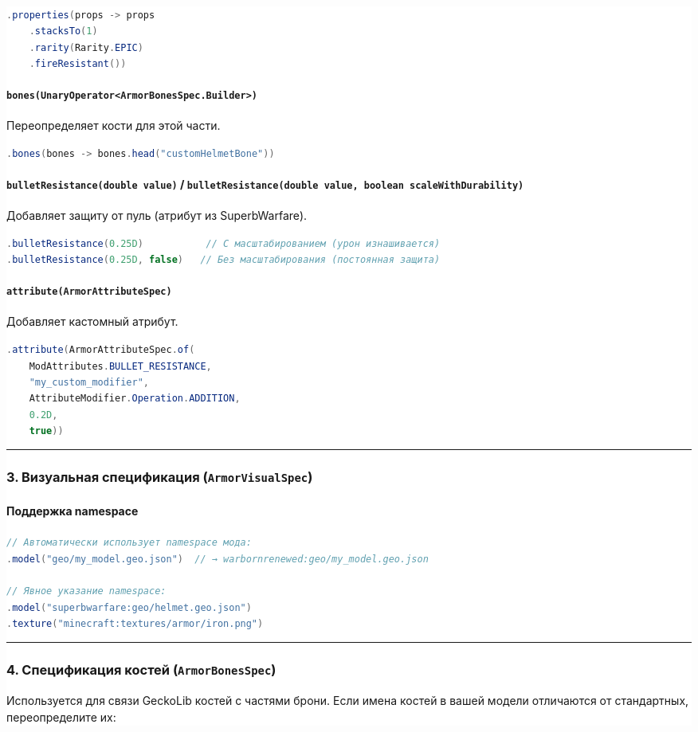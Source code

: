 ```java
.properties(props -> props
    .stacksTo(1)
    .rarity(Rarity.EPIC)
    .fireResistant())
```

#### `bones(UnaryOperator<ArmorBonesSpec.Builder>)`
Переопределяет кости для этой части.

```java
.bones(bones -> bones.head("customHelmetBone"))
```

#### `bulletResistance(double value)` / `bulletResistance(double value, boolean scaleWithDurability)`
Добавляет защиту от пуль (атрибут из SuperbWarfare).

```java
.bulletResistance(0.25D)           // С масштабированием (урон изнашивается)
.bulletResistance(0.25D, false)   // Без масштабирования (постоянная защита)
```

#### `attribute(ArmorAttributeSpec)`
Добавляет кастомный атрибут.

```java
.attribute(ArmorAttributeSpec.of(
    ModAttributes.BULLET_RESISTANCE,
    "my_custom_modifier",
    AttributeModifier.Operation.ADDITION,
    0.2D,
    true))
```

---

### 3. Визуальная спецификация (`ArmorVisualSpec`)

#### Поддержка namespace
```java
// Автоматически использует namespace мода:
.model("geo/my_model.geo.json")  // → warbornrenewed:geo/my_model.geo.json

// Явное указание namespace:
.model("superbwarfare:geo/helmet.geo.json")
.texture("minecraft:textures/armor/iron.png")
```

---

### 4. Спецификация костей (`ArmorBonesSpec`)

Используется для связи GeckoLib костей с частями брони. Если имена костей в вашей модели отличаются от стандартных, переопределите их:
